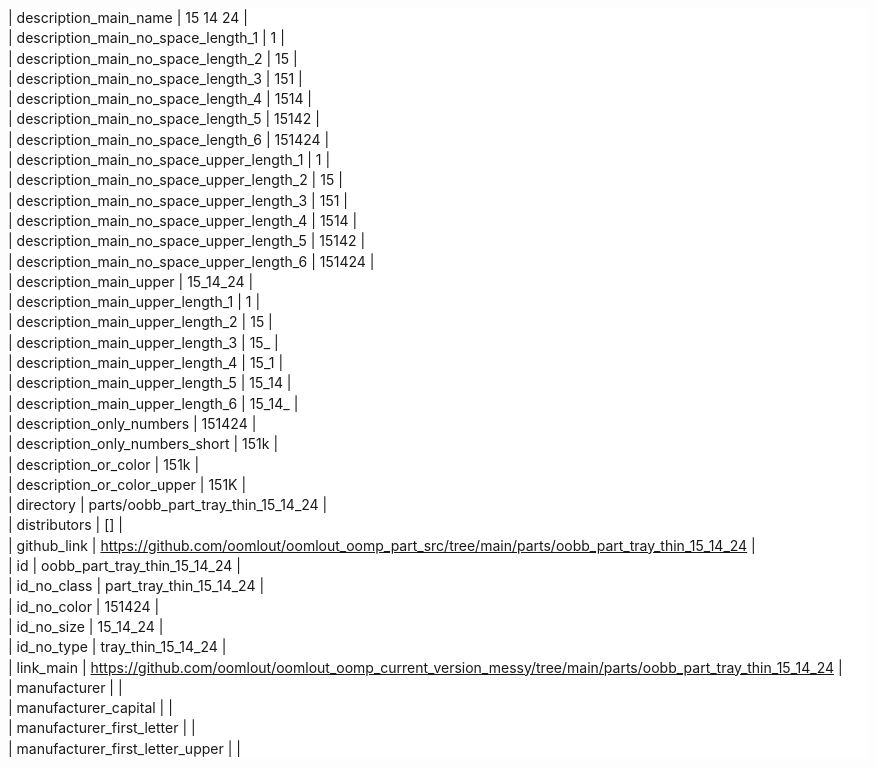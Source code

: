| description_main_name | 15 14 24 |  
| description_main_no_space_length_1 | 1 |  
| description_main_no_space_length_2 | 15 |  
| description_main_no_space_length_3 | 151 |  
| description_main_no_space_length_4 | 1514 |  
| description_main_no_space_length_5 | 15142 |  
| description_main_no_space_length_6 | 151424 |  
| description_main_no_space_upper_length_1 | 1 |  
| description_main_no_space_upper_length_2 | 15 |  
| description_main_no_space_upper_length_3 | 151 |  
| description_main_no_space_upper_length_4 | 1514 |  
| description_main_no_space_upper_length_5 | 15142 |  
| description_main_no_space_upper_length_6 | 151424 |  
| description_main_upper | 15_14_24 |  
| description_main_upper_length_1 | 1 |  
| description_main_upper_length_2 | 15 |  
| description_main_upper_length_3 | 15_ |  
| description_main_upper_length_4 | 15_1 |  
| description_main_upper_length_5 | 15_14 |  
| description_main_upper_length_6 | 15_14_ |  
| description_only_numbers | 151424 |  
| description_only_numbers_short | 151k |  
| description_or_color | 151k |  
| description_or_color_upper | 151K |  
| directory | parts/oobb_part_tray_thin_15_14_24 |  
| distributors | [] |  
| github_link | https://github.com/oomlout/oomlout_oomp_part_src/tree/main/parts/oobb_part_tray_thin_15_14_24 |  
| id | oobb_part_tray_thin_15_14_24 |  
| id_no_class | part_tray_thin_15_14_24 |  
| id_no_color | 151424 |  
| id_no_size | 15_14_24 |  
| id_no_type | tray_thin_15_14_24 |  
| link_main | https://github.com/oomlout/oomlout_oomp_current_version_messy/tree/main/parts/oobb_part_tray_thin_15_14_24 |  
| manufacturer |  |  
| manufacturer_capital |  |  
| manufacturer_first_letter |  |  
| manufacturer_first_letter_upper |  |  